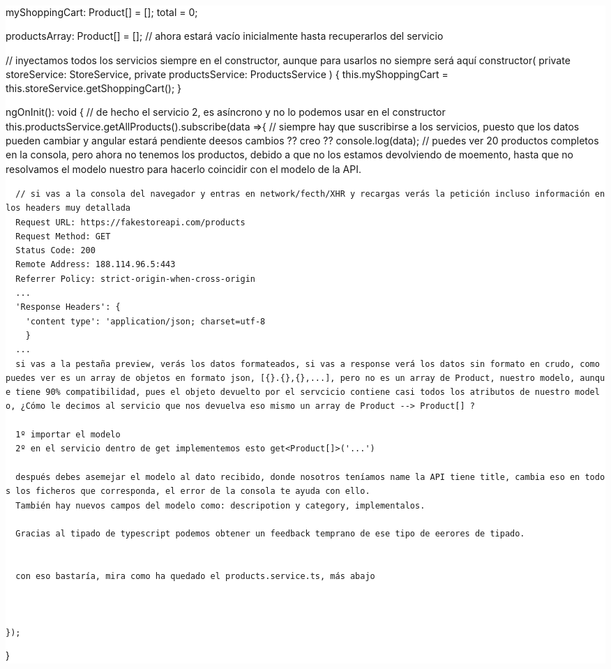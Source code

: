   myShoppingCart: Product[] = [];
  total = 0;

  productsArray: Product[] = []; // ahora estará vacío inicialmente hasta recuperarlos del servicio

  // inyectamos todos los servicios siempre en el constructor, aunque para usarlos no siempre será aquí
  constructor(
    private storeService: StoreService,
    private productsService: ProductsService
    ) {
    this.myShoppingCart = this.storeService.getShoppingCart();
  }

  ngOnInit(): void { // de hecho el servicio 2, es asíncrono y no lo podemos usar en el constructor
    this.productsService.getAllProducts().subscribe(data =>{ // siempre hay que suscribirse a los servicios, puesto que los datos pueden cambiar y angular estará pendiente deesos cambios ?? creo ??
      console.log(data); // puedes ver 20 productos completos en la consola, pero ahora no tenemos los productos, debido a que no los estamos devolviendo de moemento, hasta que no resolvamos el modelo nuestro para hacerlo coincidir con el modelo de la API.
      
      // si vas a la consola del navegador y entras en network/fecth/XHR y recargas verás la petición incluso información en los headers muy detallada
      Request URL: https://fakestoreapi.com/products
      Request Method: GET
      Status Code: 200 
      Remote Address: 188.114.96.5:443
      Referrer Policy: strict-origin-when-cross-origin
      ...
      'Response Headers': {
        'content type': 'application/json; charset=utf-8
        }
      ...
      si vas a la pestaña preview, verás los datos formateados, si vas a response verá los datos sin formato en crudo, como puedes ver es un array de objetos en formato json, [{}.{},{},...], pero no es un array de Product, nuestro modelo, aunque tiene 90% compatibilidad, pues el objeto devuelto por el servcicio contiene casi todos los atributos de nuestro modelo, ¿Cómo le decimos al servicio que nos devuelva eso mismo un array de Product --> Product[] ?

      1º importar el modelo 
      2º en el servicio dentro de get implementemos esto get<Product[]>('...')

      después debes asemejar el modelo al dato recibido, donde nosotros teníamos name la API tiene title, cambia eso en todos los ficheros que corresponda, el error de la consola te ayuda con ello.
      También hay nuevos campos del modelo como: descripotion y category, implementalos.

      Gracias al tipado de typescript podemos obtener un feedback temprano de ese tipo de eerores de tipado.


      con eso bastaría, mira como ha quedado el products.service.ts, más abajo



    });
  }
